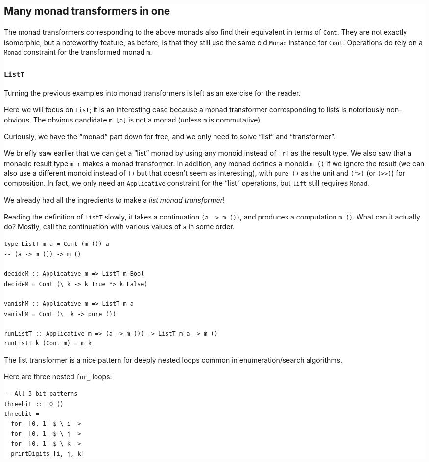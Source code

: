 Many monad transformers in one
------------------------------

The monad transformers corresponding to the above monads also find their equivalent in terms of `Cont`. They are not exactly isomorphic, but a noteworthy feature, as before, is that they still use the same old `Monad` instance for `Cont`. Operations do rely on a `Monad` constraint for the transformed monad `m`.

### `ListT`

Turning the previous examples into monad transformers is left as an exercise for the reader.

Here we will focus on `List`; it is an interesting case because a monad transformer corresponding to lists is notoriously non-obvious. The obvious candidate `m [a]` is not a monad (unless `m` is commutative).

Curiously, we have the “monad” part down for free, and we only need to solve “list” and “transformer”.

We briefly saw earlier that we can get a “list” monad by using any monoid instead of `[r]` as the result type. We also saw that a monadic result type `m r` makes a monad transformer. In addition, any monad defines a monoid `m ()` if we ignore the result (we can also use a different monoid instead of `()` but that doesn’t seem as interesting), with `pure ()` as the unit and `(*>)` (or `(>>)`) for composition. In fact, we only need an `Applicative` constraint for the “list” operations, but `lift` still requires `Monad`.

We already had all the ingredients to make a _list monad transformer_!

Reading the definition of `ListT` slowly, it takes a continuation `(a -> m ())`, and produces a computation `m ()`. What can it actually do? Mostly, call the continuation with various values of `a` in some order.

    type ListT m a = Cont (m ()) a
    -- (a -> m ()) -> m ()
    
    decideM :: Applicative m => ListT m Bool
    decideM = Cont (\ k -> k True *> k False)
    
    vanishM :: Applicative m => ListT m a
    vanishM = Cont (\ _k -> pure ())
    
    runListT :: Applicative m => (a -> m ()) -> ListT m a -> m ()
    runListT k (Cont m) = m k

The list transformer is a nice pattern for deeply nested loops common in enumeration/search algorithms.

Here are three nested `for_` loops:

    -- All 3 bit patterns
    threebit :: IO ()
    threebit =
      for_ [0, 1] $ \ i ->
      for_ [0, 1] $ \ j ->
      for_ [0, 1] $ \ k ->
      printDigits [i, j, k]
    